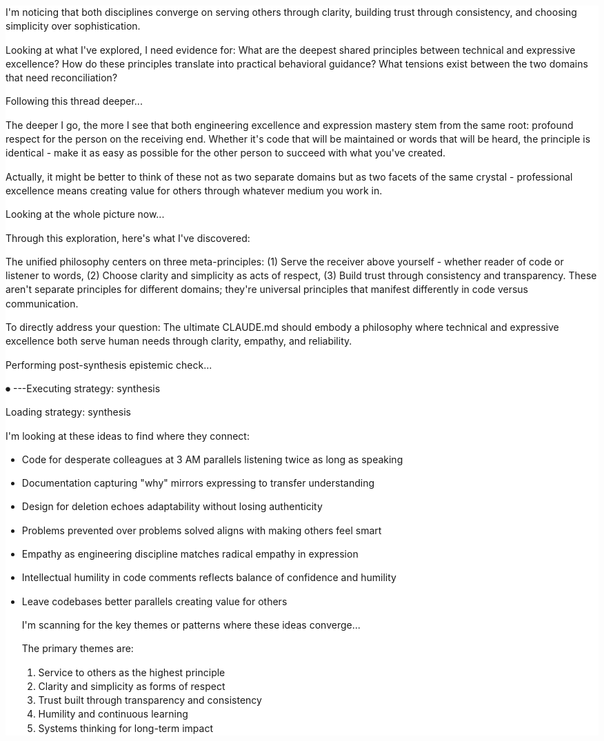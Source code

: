   I'm noticing that both disciplines converge on serving others through clarity, building trust through consistency, and choosing simplicity over
  sophistication.

  Looking at what I've explored, I need evidence for:
  What are the deepest shared principles between technical and expressive excellence?
  How do these principles translate into practical behavioral guidance?
  What tensions exist between the two domains that need reconciliation?

  Following this thread deeper...

  The deeper I go, the more I see that both engineering excellence and expression mastery stem from the same root: profound respect for the person on
  the receiving end. Whether it's code that will be maintained or words that will be heard, the principle is identical - make it as easy as possible for
   the other person to succeed with what you've created.

  Actually, it might be better to think of these not as two separate domains but as two facets of the same crystal - professional excellence means
  creating value for others through whatever medium you work in.

  Looking at the whole picture now...

  Through this exploration, here's what I've discovered:

  The unified philosophy centers on three meta-principles: (1) Serve the receiver above yourself - whether reader of code or listener to words, (2)
  Choose clarity and simplicity as acts of respect, (3) Build trust through consistency and transparency. These aren't separate principles for different
   domains; they're universal principles that manifest differently in code versus communication.

  To directly address your question: The ultimate CLAUDE.md should embody a philosophy where technical and expressive excellence both serve human needs
  through clarity, empathy, and reliability.

  Performing post-synthesis epistemic check...

⏺ ---Executing strategy: synthesis

  Loading strategy: synthesis

  I'm looking at these ideas to find where they connect:

- Code for desperate colleagues at 3 AM parallels listening twice as long as speaking
- Documentation capturing "why" mirrors expressing to transfer understanding
- Design for deletion echoes adaptability without losing authenticity
- Problems prevented over problems solved aligns with making others feel smart
- Empathy as engineering discipline matches radical empathy in expression
- Intellectual humility in code comments reflects balance of confidence and humility
- Leave codebases better parallels creating value for others

  I'm scanning for the key themes or patterns where these ideas converge...

  The primary themes are:

  1. Service to others as the highest principle
  2. Clarity and simplicity as forms of respect
  3. Trust built through transparency and consistency
  4. Humility and continuous learning
  5. Systems thinking for long-term impact
